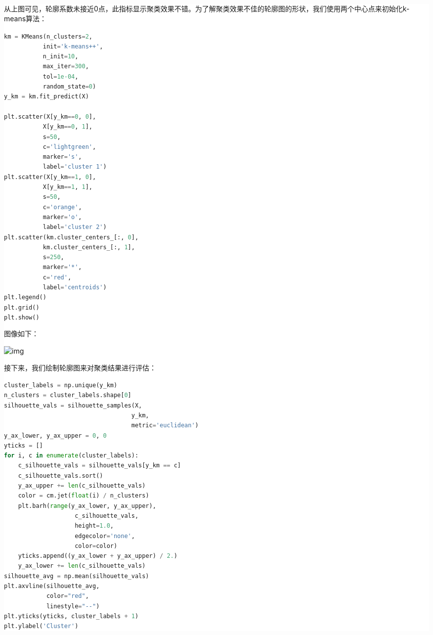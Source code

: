 从上图可见，轮廓系数未接近0点，此指标显示聚类效果不错。为了解聚类效果不佳的轮廓图的形状，我们使用两个中心点来初始化k-means算法：

```python
km = KMeans(n_clusters=2,
           init='k-means++',
           n_init=10,
           max_iter=300,
           tol=1e-04,
           random_state=0)
y_km = km.fit_predict(X)

plt.scatter(X[y_km==0, 0],
           X[y_km==0, 1],
           s=50,
           c='lightgreen',
           marker='s',
           label='cluster 1')
plt.scatter(X[y_km==1, 0],
           X[y_km==1, 1],
           s=50,
           c='orange',
           marker='o',
           label='cluster 2')
plt.scatter(km.cluster_centers_[:, 0],
           km.cluster_centers_[:, 1],
           s=250,
           marker='*',
           c='red',
           label='centroids')
plt.legend()
plt.grid()
plt.show()
```

图像如下：

![img](./Sun,%2009%20Feb%202020%20141417.png)

接下来，我们绘制轮廓图来对聚类结果进行评估：

```python
cluster_labels = np.unique(y_km)
n_clusters = cluster_labels.shape[0]
silhouette_vals = silhouette_samples(X,
                                    y_km,
                                    metric='euclidean')
y_ax_lower, y_ax_upper = 0, 0
yticks = []
for i, c in enumerate(cluster_labels):
    c_silhouette_vals = silhouette_vals[y_km == c]
    c_silhouette_vals.sort()
    y_ax_upper += len(c_silhouette_vals)
    color = cm.jet(float(i) / n_clusters)
    plt.barh(range(y_ax_lower, y_ax_upper),
                    c_silhouette_vals,
                    height=1.0,
                    edgecolor='none',
                    color=color)
    yticks.append((y_ax_lower + y_ax_upper) / 2.)
    y_ax_lower += len(c_silhouette_vals)
silhouette_avg = np.mean(silhouette_vals)
plt.axvline(silhouette_avg,
            color="red",
            linestyle="--")
plt.yticks(yticks, cluster_labels + 1)
plt.ylabel('Cluster')
```